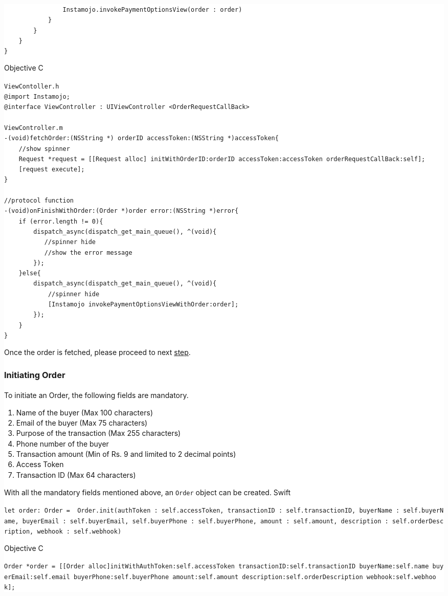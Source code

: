 ```
                Instamojo.invokePaymentOptionsView(order : order)
            }
        }
    }
}
```
Objective C
```
ViewContoller.h 
@import Instamojo;
@interface ViewController : UIViewController <OrderRequestCallBack>

ViewController.m
-(void)fetchOrder:(NSString *) orderID accessToken:(NSString *)accessToken{
    //show spinner
    Request *request = [[Request alloc] initWithOrderID:orderID accessToken:accessToken orderRequestCallBack:self];
    [request execute];
}

//protocol function
-(void)onFinishWithOrder:(Order *)order error:(NSString *)error{
    if (error.length != 0){
        dispatch_async(dispatch_get_main_queue(), ^(void){
           //spinner hide
           //show the error message
        });
    }else{
        dispatch_async(dispatch_get_main_queue(), ^(void){
            //spinner hide
            [Instamojo invokePaymentOptionsViewWithOrder:order];
        });
    }
}
```
Once the order is fetched, please proceed to next [step](#section-displaying-payment-forms).

### Initiating Order
To initiate an Order, the following fields are mandatory.

1. Name of the buyer (Max 100 characters)&nbsp;
2. Email of the buyer (Max 75 characters)&nbsp;
3. Purpose of the transaction (Max 255 characters)&nbsp;
4. Phone number of the buyer &nbsp;
5. Transaction amount (Min of Rs. 9 and limited to 2 decimal points)&nbsp;
6. Access Token &nbsp;
7. Transaction ID (Max 64 characters)&nbsp;

With all the mandatory fields mentioned above, an `Order` object can be created.
Swift
```
let order: Order =  Order.init(authToken : self.accessToken, transactionID : self.transactionID, buyerName : self.buyerName, buyerEmail : self.buyerEmail, self.buyerPhone : self.buyerPhone, amount : self.amount, description : self.orderDescription, webhook : self.webhook)
```
Objective C
```
Order *order = [[Order alloc]initWithAuthToken:self.accessToken transactionID:self.transactionID buyerName:self.name buyerEmail:self.email buyerPhone:self.buyerPhone amount:self.amount description:self.orderDescription webhook:self.webhook];
```
